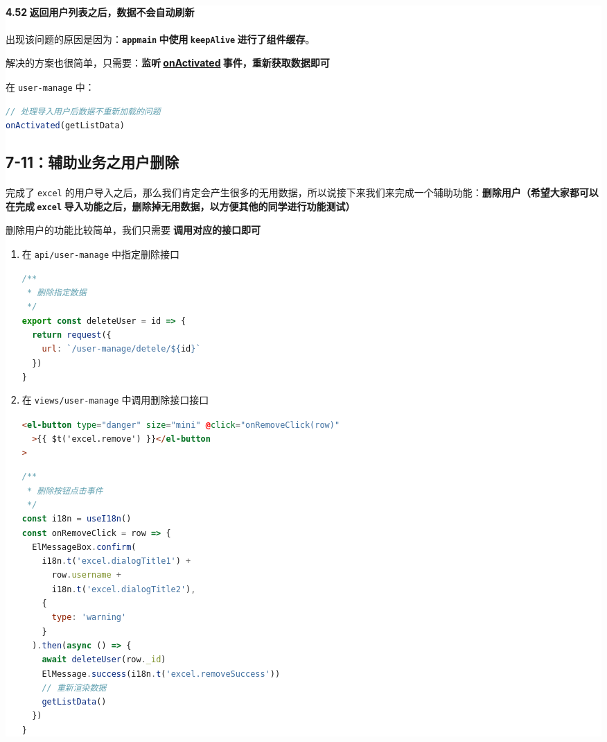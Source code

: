 #### 4.52 返回用户列表之后，数据不会自动刷新

出现该问题的原因是因为：**`appmain` 中使用 `keepAlive` 进行了组件缓存**。

解决的方案也很简单，只需要：**监听 [onActivated](https://v3.cn.vuejs.org/api/options-lifecycle-hooks.html#activated) 事件，重新获取数据即可**

在 `user-manage` 中：

```js
// 处理导入用户后数据不重新加载的问题
onActivated(getListData)
```

## 7-11：辅助业务之用户删除

完成了 `excel` 的用户导入之后，那么我们肯定会产生很多的无用数据，所以说接下来我们来完成一个辅助功能：**删除用户（希望大家都可以在完成 `excel` 导入功能之后，删除掉无用数据，以方便其他的同学进行功能测试）**

删除用户的功能比较简单，我们只需要 **调用对应的接口即可**

1. 在 `api/user-manage` 中指定删除接口

   ```js
   /**
    * 删除指定数据
    */
   export const deleteUser = id => {
     return request({
       url: `/user-manage/detele/${id}`
     })
   }
   ```

2. 在 `views/user-manage` 中调用删除接口接口

   ```html
   <el-button type="danger" size="mini" @click="onRemoveClick(row)"
     >{{ $t('excel.remove') }}</el-button
   >
   ```

   ```js
   /**
    * 删除按钮点击事件
    */
   const i18n = useI18n()
   const onRemoveClick = row => {
     ElMessageBox.confirm(
       i18n.t('excel.dialogTitle1') +
         row.username +
         i18n.t('excel.dialogTitle2'),
       {
         type: 'warning'
       }
     ).then(async () => {
       await deleteUser(row._id)
       ElMessage.success(i18n.t('excel.removeSuccess'))
       // 重新渲染数据
       getListData()
     })
   }
   ```
